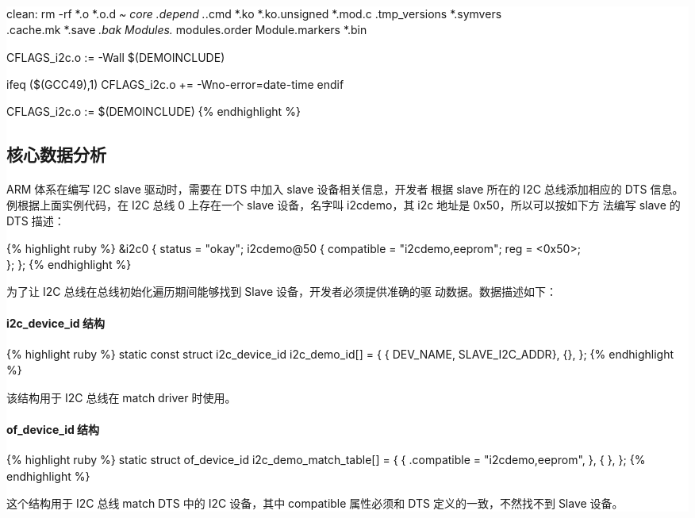 clean:
        rm -rf *.o *.o.d *~ core .depend .*.cmd *.ko *.ko.unsigned *.mod.c .tmp_versions *.symvers \
        .cache.mk *.save *.bak Modules.* modules.order Module.markers *.bin

CFLAGS_i2c.o := -Wall $(DEMOINCLUDE)

ifeq ($(GCC49),1)
        CFLAGS_i2c.o += -Wno-error=date-time
endif

CFLAGS_i2c.o := $(DEMOINCLUDE)
{% endhighlight %}

## 核心数据分析

ARM 体系在编写 I2C slave 驱动时，需要在 DTS 中加入 slave 设备相关信息，开发者
根据 slave 所在的 I2C 总线添加相应的 DTS 信息。例根据上面实例代码，在 I2C 总线 
0 上存在一个 slave 设备，名字叫 i2cdemo，其 i2c 地址是 0x50，所以可以按如下方
法编写 slave 的 DTS 描述：

{% highlight ruby %}
&i2c0 {
    status = "okay";
        i2cdemo@50 {
            compatible = "i2cdemo,eeprom";
            reg = <0x50>;           
        };
};
{% endhighlight %}

为了让 I2C 总线在总线初始化遍历期间能够找到 Slave 设备，开发者必须提供准确的驱
动数据。数据描述如下：

#### i2c_device_id 结构

{% highlight ruby %}
static const struct i2c_device_id i2c_demo_id[] = {
    { DEV_NAME, SLAVE_I2C_ADDR},
    {},
};
{% endhighlight %}

该结构用于 I2C 总线在 match driver 时使用。

#### of_device_id 结构

{% highlight ruby %}
static struct of_device_id i2c_demo_match_table[] = {
    { .compatible = "i2cdemo,eeprom", },
    { },
};
{% endhighlight %}

这个结构用于 I2C 总线 match DTS 中的 I2C 设备，其中 compatible 属性必须和 DTS 
定义的一致，不然找不到 Slave 设备。
